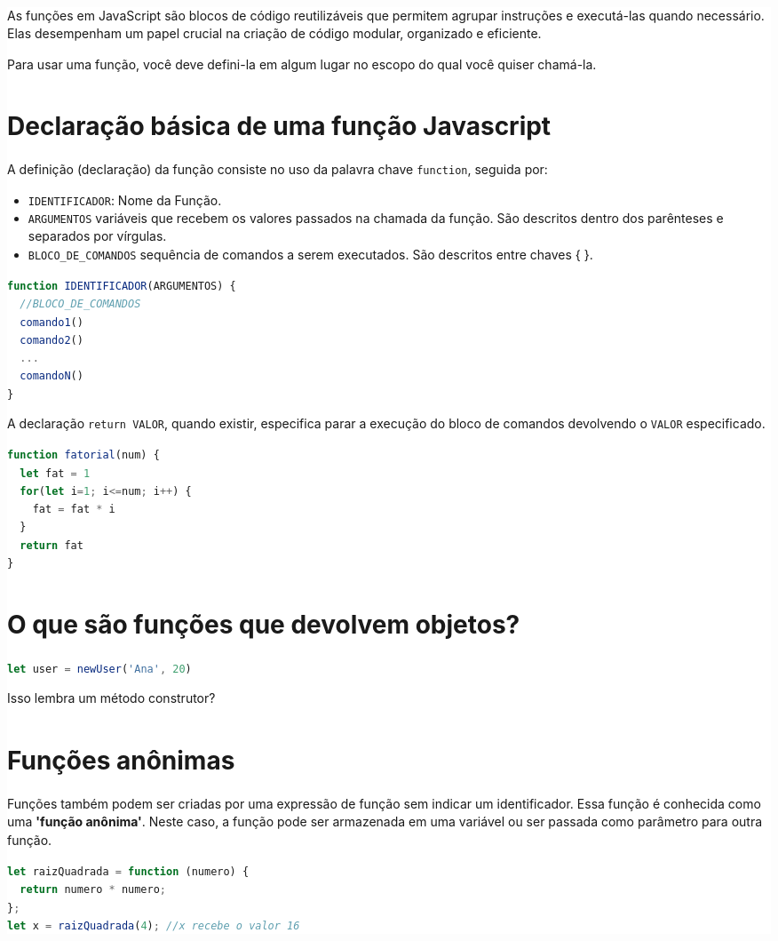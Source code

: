 As funções em JavaScript são blocos de código reutilizáveis que permitem agrupar instruções e executá-las quando necessário. Elas desempenham um papel crucial na criação de código modular, organizado e eficiente. 

Para usar uma função, você deve defini-la em algum lugar no escopo do qual você quiser chamá-la.

# Declaração básica de uma função Javascript

A definição (declaração) da função consiste no uso da palavra chave ```function```, seguida por:

* ```IDENTIFICADOR```: Nome da Função.
* ```ARGUMENTOS``` variáveis que recebem os valores passados na chamada da função. São descritos dentro dos parênteses e separados por vírgulas.
* ```BLOCO_DE_COMANDOS``` sequência de comandos a serem executados. São descritos entre chaves { }.

~~~js
function IDENTIFICADOR(ARGUMENTOS) {
  //BLOCO_DE_COMANDOS
  comando1()
  comando2()
  ...
  comandoN()
} 
~~~

A declaração ```return VALOR```, quando existir, especifica parar a execução do bloco de comandos devolvendo o ```VALOR``` especificado.

~~~js
function fatorial(num) {
  let fat = 1
  for(let i=1; i<=num; i++) {
    fat = fat * i
  }
  return fat
}
~~~

# O que são funções que devolvem objetos?

~~~js
let user = newUser('Ana', 20)
~~~

Isso lembra um método construtor?

# Funções anônimas

Funções também podem ser criadas por uma expressão de função sem indicar um identificador. Essa função é conhecida como uma **'função anônima'**. Neste caso, a função pode ser armazenada em uma variável ou ser passada como parâmetro para outra função.

~~~js
let raizQuadrada = function (numero) {
  return numero * numero;
};
let x = raizQuadrada(4); //x recebe o valor 16
~~~
